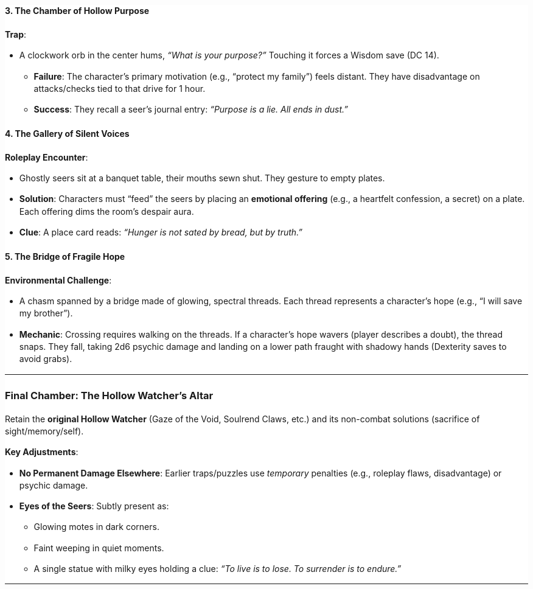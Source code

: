 
#### **3. The Chamber of Hollow Purpose**

**Trap**:

- A clockwork orb in the center hums, _“What is your purpose?”_ Touching it forces a Wisdom save (DC 14).
    
    - **Failure**: The character’s primary motivation (e.g., “protect my family”) feels distant. They have disadvantage on attacks/checks tied to that drive for 1 hour.
        
    - **Success**: They recall a seer’s journal entry: _“Purpose is a lie. All ends in dust.”_
        

#### **4. The Gallery of Silent Voices**

**Roleplay Encounter**:

- Ghostly seers sit at a banquet table, their mouths sewn shut. They gesture to empty plates.
    
- **Solution**: Characters must “feed” the seers by placing an **emotional offering** (e.g., a heartfelt confession, a secret) on a plate. Each offering dims the room’s despair aura.
    
- **Clue**: A place card reads: _“Hunger is not sated by bread, but by truth.”_
    

#### **5. The Bridge of Fragile Hope**

**Environmental Challenge**:

- A chasm spanned by a bridge made of glowing, spectral threads. Each thread represents a character’s hope (e.g., “I will save my brother”).
    
- **Mechanic**: Crossing requires walking on the threads. If a character’s hope wavers (player describes a doubt), the thread snaps. They fall, taking 2d6 psychic damage and landing on a lower path fraught with shadowy hands (Dexterity saves to avoid grabs).
    

---

### **Final Chamber: The Hollow Watcher’s Altar**

Retain the **original Hollow Watcher** (Gaze of the Void, Soulrend Claws, etc.) and its non-combat solutions (sacrifice of sight/memory/self).

**Key Adjustments**:

- **No Permanent Damage Elsewhere**: Earlier traps/puzzles use _temporary_ penalties (e.g., roleplay flaws, disadvantage) or psychic damage.
    
- **Eyes of the Seers**: Subtly present as:
    
    - Glowing motes in dark corners.
        
    - Faint weeping in quiet moments.
        
    - A single statue with milky eyes holding a clue: _“To live is to lose. To surrender is to endure.”_
        

---
